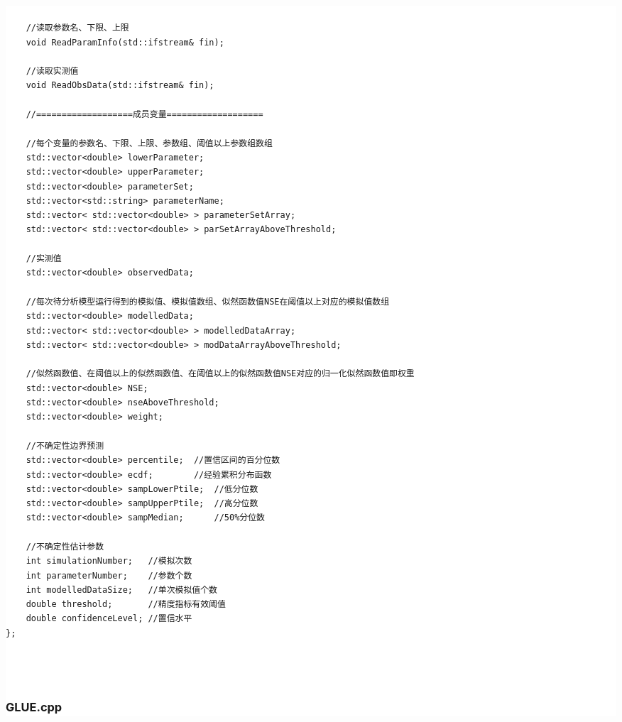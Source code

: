 ```

	//读取参数名、下限、上限
	void ReadParamInfo(std::ifstream& fin);

	//读取实测值
	void ReadObsData(std::ifstream& fin);

	//===================成员变量===================

	//每个变量的参数名、下限、上限、参数组、阈值以上参数组数组
	std::vector<double> lowerParameter;
	std::vector<double> upperParameter;
	std::vector<double> parameterSet;
	std::vector<std::string> parameterName;
	std::vector< std::vector<double> > parameterSetArray;
	std::vector< std::vector<double> > parSetArrayAboveThreshold;

	//实测值
	std::vector<double> observedData;

	//每次待分析模型运行得到的模拟值、模拟值数组、似然函数值NSE在阈值以上对应的模拟值数组
	std::vector<double> modelledData;
	std::vector< std::vector<double> > modelledDataArray;
	std::vector< std::vector<double> > modDataArrayAboveThreshold;

	//似然函数值、在阈值以上的似然函数值、在阈值以上的似然函数值NSE对应的归一化似然函数值即权重
	std::vector<double> NSE;
	std::vector<double> nseAboveThreshold;
	std::vector<double> weight;

	//不确定性边界预测
	std::vector<double> percentile;  //置信区间的百分位数
	std::vector<double> ecdf;        //经验累积分布函数
	std::vector<double> sampLowerPtile;  //低分位数
	std::vector<double> sampUpperPtile;  //高分位数
	std::vector<double> sampMedian;      //50%分位数

	//不确定性估计参数
	int simulationNumber;   //模拟次数
	int parameterNumber;    //参数个数
	int modelledDataSize;   //单次模拟值个数
	double threshold;       //精度指标有效阈值
	double confidenceLevel; //置信水平
};




```

### GLUE.cpp
